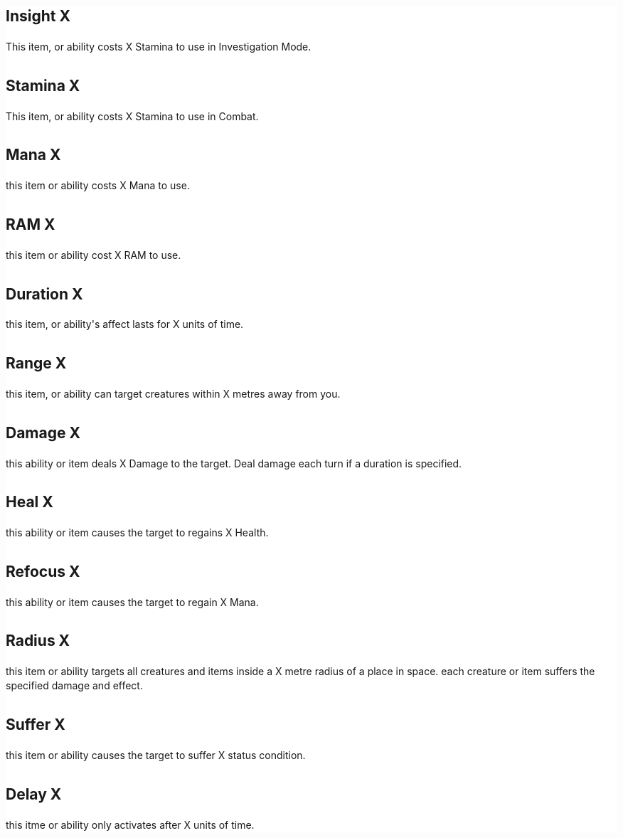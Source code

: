 ## Insight X

This item, or ability costs X Stamina to use in Investigation Mode.

## Stamina X

This item, or ability costs X Stamina to use in Combat.

## Mana X
this item or ability costs X Mana to use.

## RAM X
this item or ability cost X RAM to use.

## Duration X

this item, or ability's affect lasts for X units of time. 

## Range X

this item, or ability can target creatures within X metres away from you.

## Damage X

this ability or item deals X Damage to the target. Deal damage each turn if a duration is specified.

## Heal X

this ability or item causes the target to regains X Health.

## Refocus X

this ability or item causes the target to regain X Mana.

## Radius X

this item or ability targets all creatures and items inside a X metre radius of a place in space. each creature or item suffers the specified damage and effect.

## Suffer X
this item or ability causes the target to suffer X status condition. 

## Delay X

this itme or ability only activates after X units of time.
